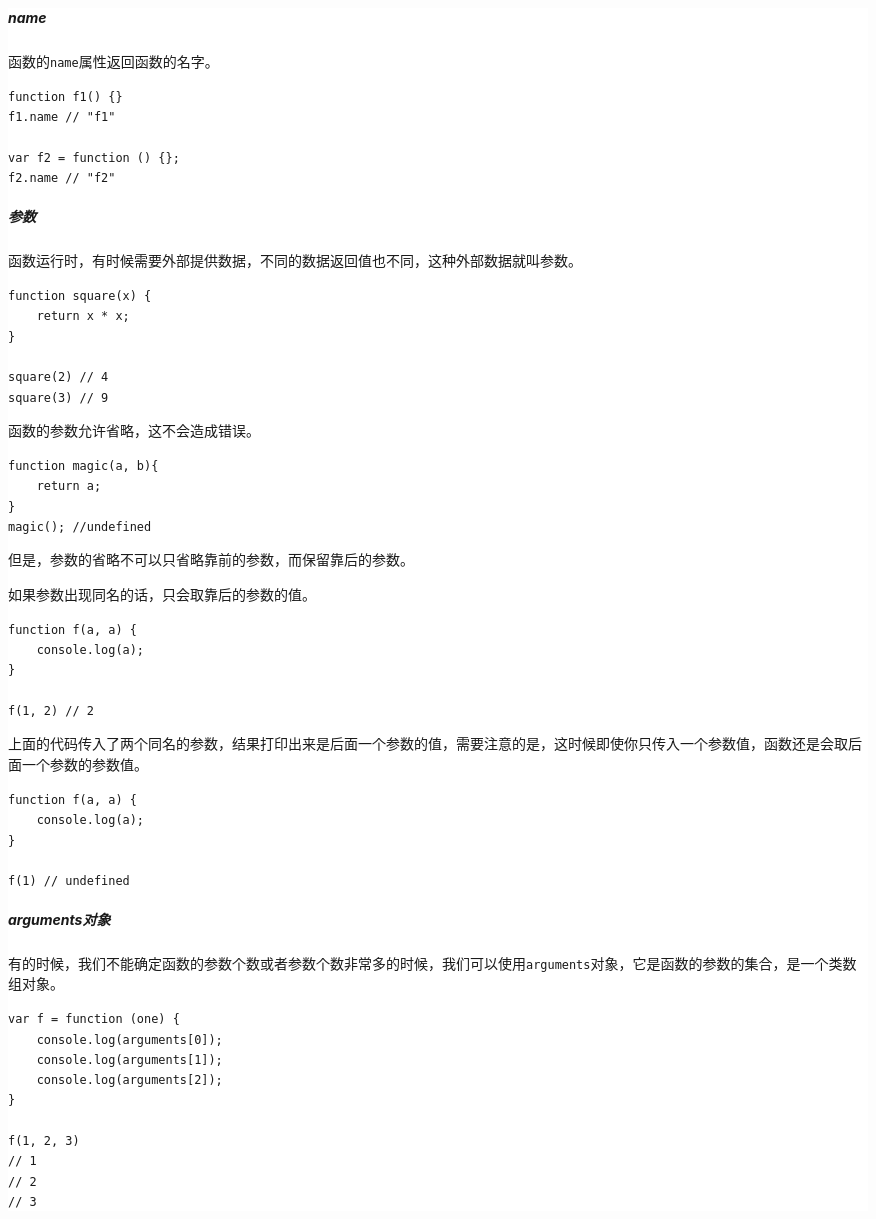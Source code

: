 ##### name
函数的`name`属性返回函数的名字。
```
function f1() {}
f1.name // "f1"

var f2 = function () {};
f2.name // "f2"
```

##### 参数
函数运行时，有时候需要外部提供数据，不同的数据返回值也不同，这种外部数据就叫参数。
```
function square(x) {
	return x * x;
}

square(2) // 4
square(3) // 9
```
函数的参数允许省略，这不会造成错误。
```
function magic(a, b){
	return a;
}
magic(); //undefined
```
但是，参数的省略不可以只省略靠前的参数，而保留靠后的参数。

如果参数出现同名的话，只会取靠后的参数的值。
```
function f(a, a) {
	console.log(a);
}

f(1, 2) // 2
```
上面的代码传入了两个同名的参数，结果打印出来是后面一个参数的值，需要注意的是，这时候即使你只传入一个参数值，函数还是会取后面一个参数的参数值。
```
function f(a, a) {
	console.log(a);
}

f(1) // undefined
```

##### arguments对象
有的时候，我们不能确定函数的参数个数或者参数个数非常多的时候，我们可以使用`arguments`对象，它是函数的参数的集合，是一个类数组对象。
```
var f = function (one) {
	console.log(arguments[0]);
	console.log(arguments[1]);
	console.log(arguments[2]);
}

f(1, 2, 3)
// 1
// 2
// 3
```
